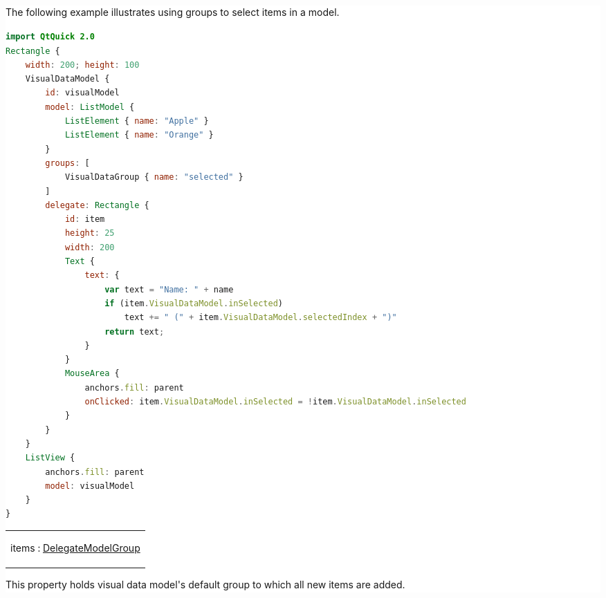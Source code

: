 The following example illustrates using groups to select items in a model.

``` qml
import QtQuick 2.0
Rectangle {
    width: 200; height: 100
    VisualDataModel {
        id: visualModel
        model: ListModel {
            ListElement { name: "Apple" }
            ListElement { name: "Orange" }
        }
        groups: [
            VisualDataGroup { name: "selected" }
        ]
        delegate: Rectangle {
            id: item
            height: 25
            width: 200
            Text {
                text: {
                    var text = "Name: " + name
                    if (item.VisualDataModel.inSelected)
                        text += " (" + item.VisualDataModel.selectedIndex + ")"
                    return text;
                }
            }
            MouseArea {
                anchors.fill: parent
                onClicked: item.VisualDataModel.inSelected = !item.VisualDataModel.inSelected
            }
        }
    }
    ListView {
        anchors.fill: parent
        model: visualModel
    }
}
```

<table>
<colgroup>
<col width="100%" />
</colgroup>
<tbody>
<tr class="odd">
<td><p><span id="items-prop"></span><span class="name">items</span> : <span class="type"><a href="../QtQml.DelegateModelGroup/index.html">DelegateModelGroup</a></span></p></td>
</tr>
</tbody>
</table>

This property holds visual data model's default group to which all new items are added.
